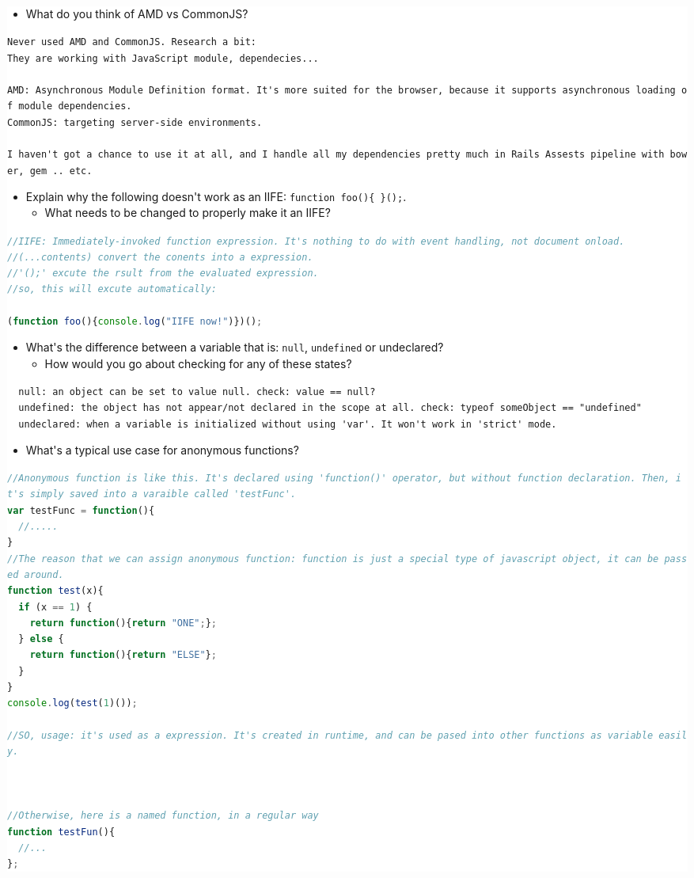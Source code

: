 
* What do you think of AMD vs CommonJS?
```
Never used AMD and CommonJS. Research a bit:
They are working with JavaScript module, dependecies...

AMD: Asynchronous Module Definition format. It's more suited for the browser, because it supports asynchronous loading of module dependencies.
CommonJS: targeting server-side environments.

I haven't got a chance to use it at all, and I handle all my dependencies pretty much in Rails Assests pipeline with bower, gem .. etc.

```

* Explain why the following doesn't work as an IIFE: `function foo(){ }();`.
  * What needs to be changed to properly make it an IIFE?
```javascript
//IIFE: Immediately-invoked function expression. It's nothing to do with event handling, not document onload.
//(...contents) convert the conents into a expression.
//'();' excute the rsult from the evaluated expression.
//so, this will excute automatically:

(function foo(){console.log("IIFE now!")})();
```

* What's the difference between a variable that is: `null`, `undefined` or undeclared?
  * How would you go about checking for any of these states?
```
  null: an object can be set to value null. check: value == null?
  undefined: the object has not appear/not declared in the scope at all. check: typeof someObject == "undefined"
  undeclared: when a variable is initialized without using 'var'. It won't work in 'strict' mode.
```


* What's a typical use case for anonymous functions?
```javascript
//Anonymous function is like this. It's declared using 'function()' operator, but without function declaration. Then, it's simply saved into a varaible called 'testFunc'.
var testFunc = function(){
  //.....
}
//The reason that we can assign anonymous function: function is just a special type of javascript object, it can be passed around.
function test(x){
  if (x == 1) {
    return function(){return "ONE";};
  } else {
    return function(){return "ELSE"};
  }
}
console.log(test(1)());

//SO, usage: it's used as a expression. It's created in runtime, and can be pased into other functions as variable easily. 



//Otherwise, here is a named function, in a regular way
function testFun(){
  //...
};

```
